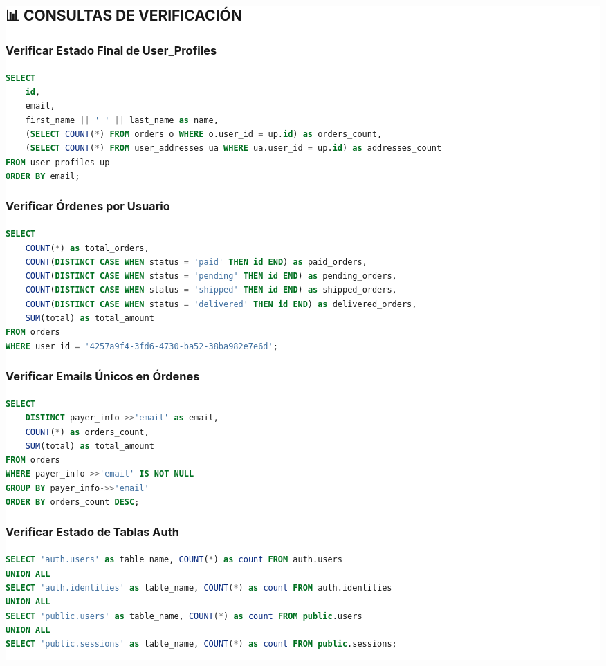
## 📊 CONSULTAS DE VERIFICACIÓN

### **Verificar Estado Final de User_Profiles**
```sql
SELECT 
    id,
    email,
    first_name || ' ' || last_name as name,
    (SELECT COUNT(*) FROM orders o WHERE o.user_id = up.id) as orders_count,
    (SELECT COUNT(*) FROM user_addresses ua WHERE ua.user_id = up.id) as addresses_count
FROM user_profiles up
ORDER BY email;
```

### **Verificar Órdenes por Usuario**
```sql
SELECT 
    COUNT(*) as total_orders,
    COUNT(DISTINCT CASE WHEN status = 'paid' THEN id END) as paid_orders,
    COUNT(DISTINCT CASE WHEN status = 'pending' THEN id END) as pending_orders,
    COUNT(DISTINCT CASE WHEN status = 'shipped' THEN id END) as shipped_orders,
    COUNT(DISTINCT CASE WHEN status = 'delivered' THEN id END) as delivered_orders,
    SUM(total) as total_amount
FROM orders 
WHERE user_id = '4257a9f4-3fd6-4730-ba52-38ba982e7e6d';
```

### **Verificar Emails Únicos en Órdenes**
```sql
SELECT 
    DISTINCT payer_info->>'email' as email,
    COUNT(*) as orders_count,
    SUM(total) as total_amount
FROM orders 
WHERE payer_info->>'email' IS NOT NULL
GROUP BY payer_info->>'email'
ORDER BY orders_count DESC;
```

### **Verificar Estado de Tablas Auth**
```sql
SELECT 'auth.users' as table_name, COUNT(*) as count FROM auth.users
UNION ALL
SELECT 'auth.identities' as table_name, COUNT(*) as count FROM auth.identities
UNION ALL
SELECT 'public.users' as table_name, COUNT(*) as count FROM public.users
UNION ALL
SELECT 'public.sessions' as table_name, COUNT(*) as count FROM public.sessions;
```

---